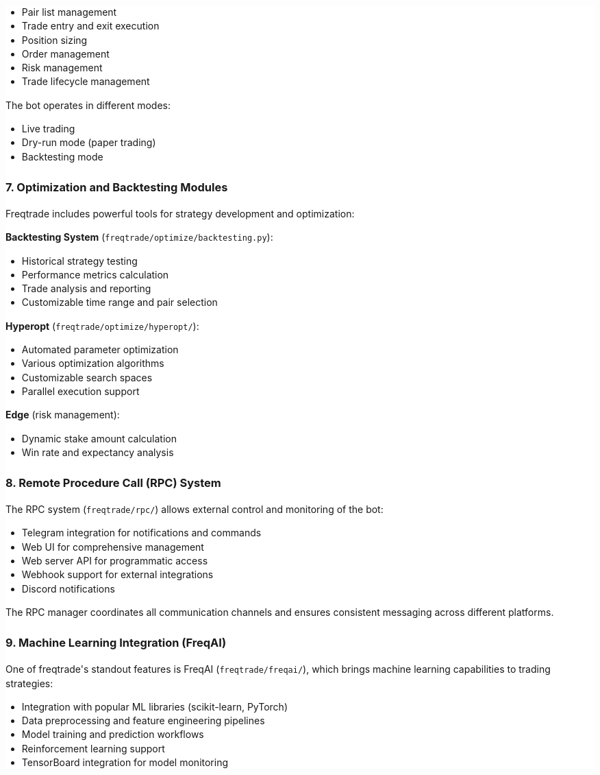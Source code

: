 - Pair list management
- Trade entry and exit execution
- Position sizing
- Order management
- Risk management
- Trade lifecycle management

The bot operates in different modes:
- Live trading
- Dry-run mode (paper trading)
- Backtesting mode

### 7. Optimization and Backtesting Modules

Freqtrade includes powerful tools for strategy development and optimization:

**Backtesting System** (`freqtrade/optimize/backtesting.py`):
- Historical strategy testing
- Performance metrics calculation
- Trade analysis and reporting
- Customizable time range and pair selection

**Hyperopt** (`freqtrade/optimize/hyperopt/`):
- Automated parameter optimization
- Various optimization algorithms
- Customizable search spaces
- Parallel execution support

**Edge** (risk management):
- Dynamic stake amount calculation
- Win rate and expectancy analysis

### 8. Remote Procedure Call (RPC) System

The RPC system (`freqtrade/rpc/`) allows external control and monitoring of the bot:

- Telegram integration for notifications and commands
- Web UI for comprehensive management
- Web server API for programmatic access
- Webhook support for external integrations
- Discord notifications

The RPC manager coordinates all communication channels and ensures consistent messaging across different platforms.

### 9. Machine Learning Integration (FreqAI)

One of freqtrade's standout features is FreqAI (`freqtrade/freqai/`), which brings machine learning capabilities to trading strategies:

- Integration with popular ML libraries (scikit-learn, PyTorch)
- Data preprocessing and feature engineering pipelines
- Model training and prediction workflows
- Reinforcement learning support
- TensorBoard integration for model monitoring
